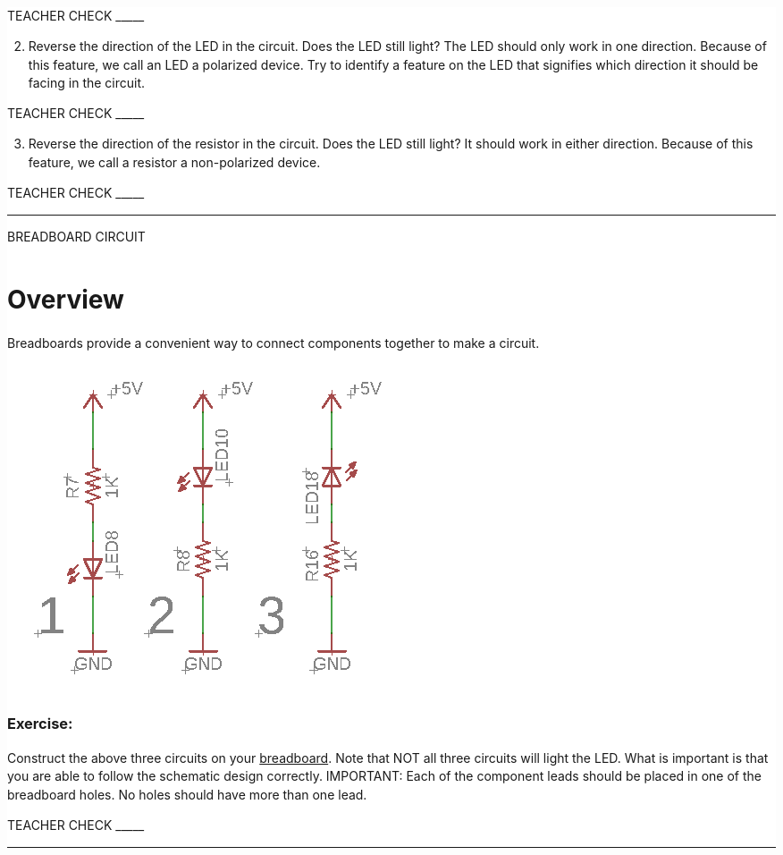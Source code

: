 TEACHER CHECK \_\_\_\_\_

2.  Reverse the direction of the LED in the circuit. Does the LED still light? The LED should only work in one direction. Because of this feature, we call an LED a polarized device. Try to identify a feature on the LED that signifies which direction it should be facing in the circuit.

TEACHER CHECK \_\_\_\_\_

3.  Reverse the direction of the resistor in the circuit. Does the LED still light? It should work in either direction. Because of this feature, we call a resistor a non-polarized device.

TEACHER CHECK \_\_\_\_\_

-----

BREADBOARD CIRCUIT

# Overview

Breadboards provide a convenient way to connect components together to make a circuit.

### ![](images/image82.png)

### 

### Exercise:

Construct the above three circuits on your [breadboard](https://www.google.com/url?q=https://docs.google.com/document/d/1BmZbXzxnD2j17QToSZ9jeZmnP7burwfksfQq2v4zu-Y/edit%23heading%3Dh.utuueb8q3cey&sa=D&ust=1587613173841000). Note that NOT all three circuits will light the LED. What is important is that you are able to follow the schematic design correctly. IMPORTANT: Each of the component leads should be placed in one of the breadboard holes. No holes should have more than one lead.

TEACHER CHECK \_\_\_\_\_

-----
